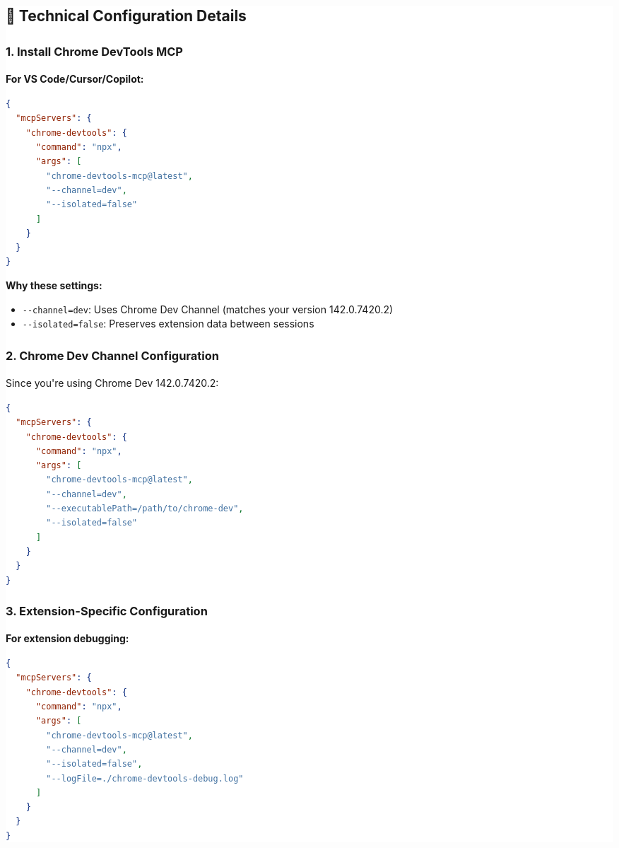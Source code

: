 ## 🔧 Technical Configuration Details

### 1. Install Chrome DevTools MCP

**For VS Code/Cursor/Copilot:**
```json
{
  "mcpServers": {
    "chrome-devtools": {
      "command": "npx",
      "args": [
        "chrome-devtools-mcp@latest",
        "--channel=dev",
        "--isolated=false"
      ]
    }
  }
}
```

**Why these settings:**
- `--channel=dev`: Uses Chrome Dev Channel (matches your version 142.0.7420.2)
- `--isolated=false`: Preserves extension data between sessions

### 2. Chrome Dev Channel Configuration

Since you're using Chrome Dev 142.0.7420.2:
```json
{
  "mcpServers": {
    "chrome-devtools": {
      "command": "npx", 
      "args": [
        "chrome-devtools-mcp@latest",
        "--channel=dev",
        "--executablePath=/path/to/chrome-dev",
        "--isolated=false"
      ]
    }
  }
}
```

### 3. Extension-Specific Configuration

**For extension debugging:**
```json
{
  "mcpServers": {
    "chrome-devtools": {
      "command": "npx",
      "args": [
        "chrome-devtools-mcp@latest", 
        "--channel=dev",
        "--isolated=false",
        "--logFile=./chrome-devtools-debug.log"
      ]
    }
  }
}
```
